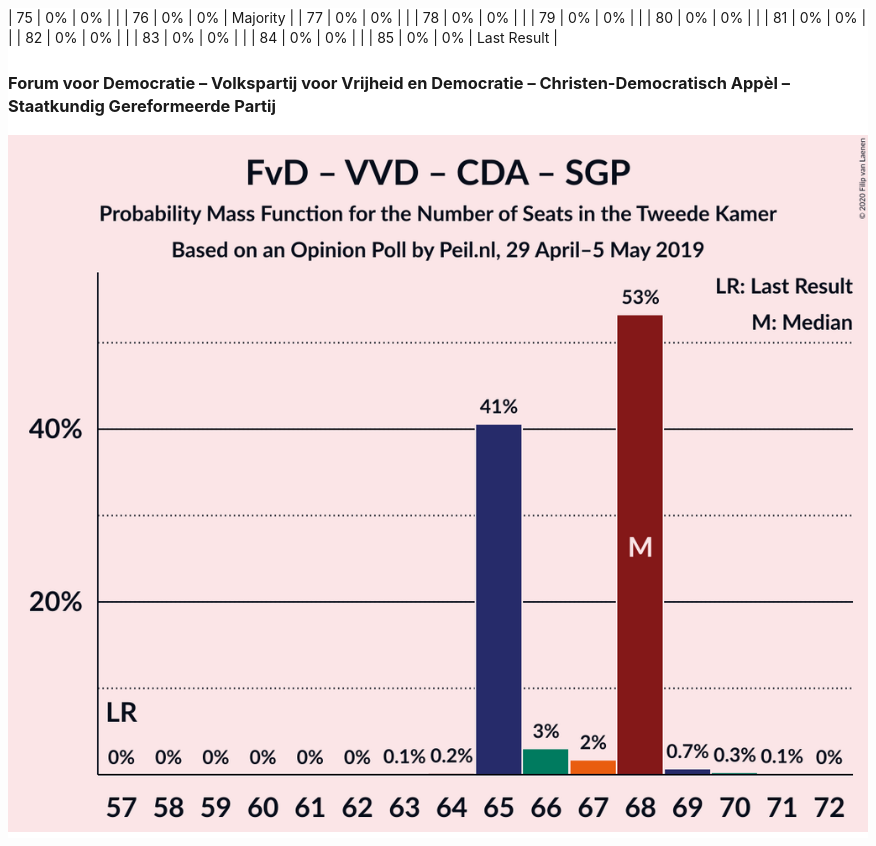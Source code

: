 | 75 | 0% | 0% |  |
| 76 | 0% | 0% | Majority |
| 77 | 0% | 0% |  |
| 78 | 0% | 0% |  |
| 79 | 0% | 0% |  |
| 80 | 0% | 0% |  |
| 81 | 0% | 0% |  |
| 82 | 0% | 0% |  |
| 83 | 0% | 0% |  |
| 84 | 0% | 0% |  |
| 85 | 0% | 0% | Last Result |

### Forum voor Democratie – Volkspartij voor Vrijheid en Democratie – Christen-Democratisch Appèl – Staatkundig Gereformeerde Partij

![Graph with seats probability mass function not yet produced](2019-05-05-Peilnl-coalitions-seats-pmf-fvd–vvd–cda–sgp.png "Seats Probability Mass Function")

